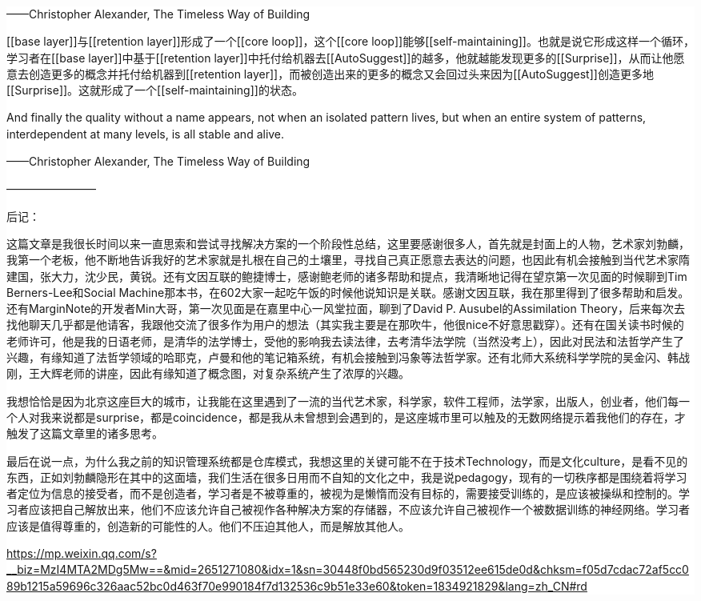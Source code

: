 ——Christopher Alexander, The Timeless Way of Building



[[base layer]]与[[retention layer]]形成了一个[[core loop]]，这个[[core loop]]能够[[self-maintaining]]。也就是说它形成这样一个循环，学习者在[[base layer]]中基于[[retention layer]]中托付给机器去[[AutoSuggest]]的越多，他就越能发现更多的[[Surprise]]，从而让他愿意去创造更多的概念并托付给机器到[[retention layer]]，而被创造出来的更多的概念又会回过头来因为[[AutoSuggest]]创造更多地[[Surprise]]。这就形成了一个[[self-maintaining]]的状态。



And finally the quality without a name appears, not when an isolated pattern lives, but when an entire system of patterns, interdependent at many levels, is all stable and alive. 

——Christopher Alexander, The Timeless Way of Building







————————

后记：

这篇文章是我很长时间以来一直思索和尝试寻找解决方案的一个阶段性总结，这里要感谢很多人，首先就是封面上的人物，艺术家刘勃麟，我第一个老板，他不断地告诉我好的艺术家就是扎根在自己的土壤里，寻找自己真正愿意去表达的问题，也因此有机会接触到当代艺术家隋建国，张大力，沈少民，黄锐。还有文因互联的鲍捷博士，感谢鲍老师的诸多帮助和提点，我清晰地记得在望京第一次见面的时候聊到Tim Berners-Lee和Social Machine那本书，在602大家一起吃午饭的时候他说知识是关联。感谢文因互联，我在那里得到了很多帮助和启发。还有MarginNote的开发者Min大哥，第一次见面是在嘉里中心一风堂拉面，聊到了David P. Ausubel的Assimilation Theory，后来每次去找他聊天几乎都是他请客，我跟他交流了很多作为用户的想法（其实我主要是在那吹牛，他很nice不好意思戳穿）。还有在国关读书时候的老师许可，他是我的日语老师，是清华的法学博士，受他的影响我去读法律，去考清华法学院（当然没考上），因此对民法和法哲学产生了兴趣，有缘知道了法哲学领域的哈耶克，卢曼和他的笔记箱系统，有机会接触到冯象等法哲学家。还有北师大系统科学学院的吴金闪、韩战刚，王大辉老师的讲座，因此有缘知道了概念图，对复杂系统产生了浓厚的兴趣。

我想恰恰是因为北京这座巨大的城市，让我能在这里遇到了一流的当代艺术家，科学家，软件工程师，法学家，出版人，创业者，他们每一个人对我来说都是surprise，都是coincidence，都是我从未曾想到会遇到的，是这座城市里可以触及的无数网络提示着我他们的存在，才触发了这篇文章里的诸多思考。



最后在说一点，为什么我之前的知识管理系统都是仓库模式，我想这里的关键可能不在于技术Technology，而是文化culture，是看不见的东西，正如刘勃麟隐形在其中的这面墙，我们生活在很多日用而不自知的文化之中，我是说pedagogy，现有的一切秩序都是围绕着将学习者定位为信息的接受者，而不是创造者，学习者是不被尊重的，被视为是懒惰而没有目标的，需要接受训练的，是应该被操纵和控制的。学习者应该把自己解放出来，他们不应该允许自己被视作各种解决方案的存储器，不应该允许自己被视作一个被数据训练的神经网络。学习者应该是值得尊重的，创造新的可能性的人。他们不压迫其他人，而是解放其他人。

https://mp.weixin.qq.com/s?__biz=MzI4MTA2MDg5Mw==&mid=2651271080&idx=1&sn=30448f0bd565230d9f03512ee615de0d&chksm=f05d7cdac72af5cc089b1215a59696c326aac52bc0d463f70e990184f7d132536c9b51e33e60&token=1834921829&lang=zh_CN#rd
